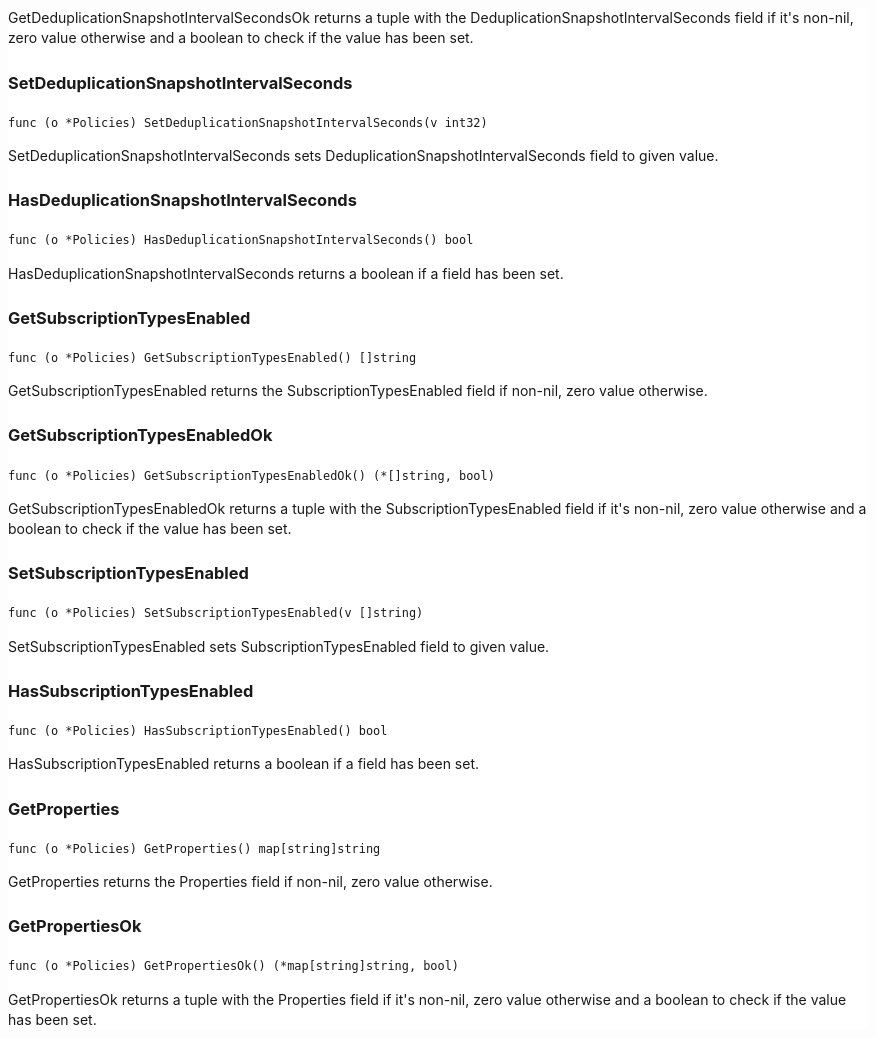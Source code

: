 GetDeduplicationSnapshotIntervalSecondsOk returns a tuple with the DeduplicationSnapshotIntervalSeconds field if it's non-nil, zero value otherwise
and a boolean to check if the value has been set.

### SetDeduplicationSnapshotIntervalSeconds

`func (o *Policies) SetDeduplicationSnapshotIntervalSeconds(v int32)`

SetDeduplicationSnapshotIntervalSeconds sets DeduplicationSnapshotIntervalSeconds field to given value.

### HasDeduplicationSnapshotIntervalSeconds

`func (o *Policies) HasDeduplicationSnapshotIntervalSeconds() bool`

HasDeduplicationSnapshotIntervalSeconds returns a boolean if a field has been set.

### GetSubscriptionTypesEnabled

`func (o *Policies) GetSubscriptionTypesEnabled() []string`

GetSubscriptionTypesEnabled returns the SubscriptionTypesEnabled field if non-nil, zero value otherwise.

### GetSubscriptionTypesEnabledOk

`func (o *Policies) GetSubscriptionTypesEnabledOk() (*[]string, bool)`

GetSubscriptionTypesEnabledOk returns a tuple with the SubscriptionTypesEnabled field if it's non-nil, zero value otherwise
and a boolean to check if the value has been set.

### SetSubscriptionTypesEnabled

`func (o *Policies) SetSubscriptionTypesEnabled(v []string)`

SetSubscriptionTypesEnabled sets SubscriptionTypesEnabled field to given value.

### HasSubscriptionTypesEnabled

`func (o *Policies) HasSubscriptionTypesEnabled() bool`

HasSubscriptionTypesEnabled returns a boolean if a field has been set.

### GetProperties

`func (o *Policies) GetProperties() map[string]string`

GetProperties returns the Properties field if non-nil, zero value otherwise.

### GetPropertiesOk

`func (o *Policies) GetPropertiesOk() (*map[string]string, bool)`

GetPropertiesOk returns a tuple with the Properties field if it's non-nil, zero value otherwise
and a boolean to check if the value has been set.
